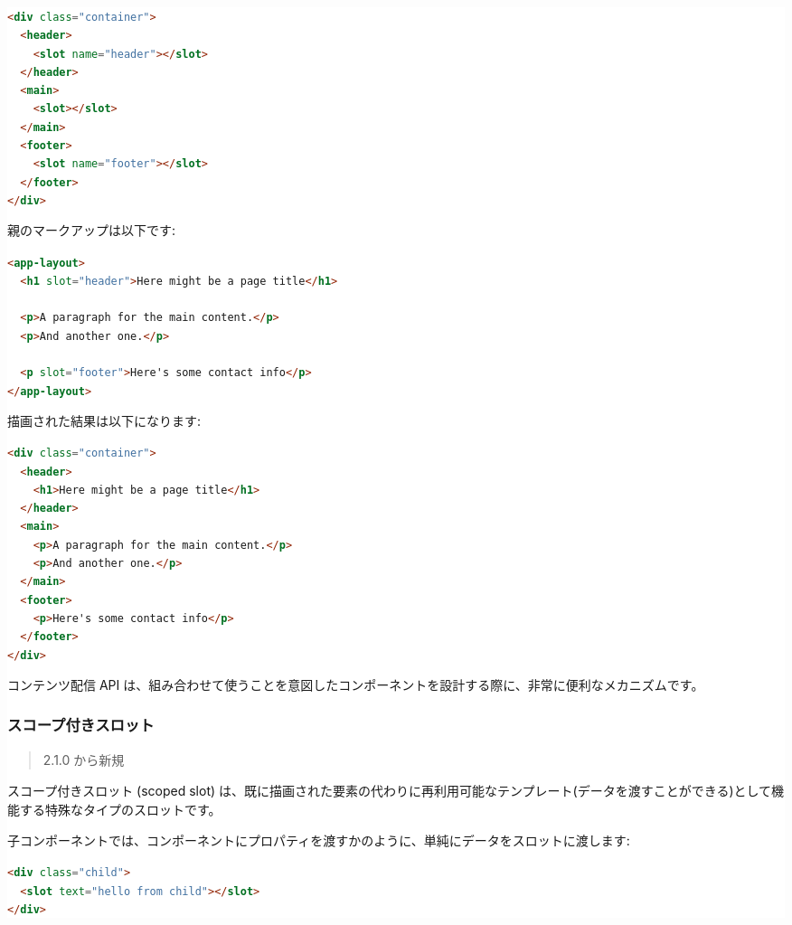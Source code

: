 ``` html
<div class="container">
  <header>
    <slot name="header"></slot>
  </header>
  <main>
    <slot></slot>
  </main>
  <footer>
    <slot name="footer"></slot>
  </footer>
</div>
```

親のマークアップは以下です:

``` html
<app-layout>
  <h1 slot="header">Here might be a page title</h1>

  <p>A paragraph for the main content.</p>
  <p>And another one.</p>

  <p slot="footer">Here's some contact info</p>
</app-layout>
```

描画された結果は以下になります:

``` html
<div class="container">
  <header>
    <h1>Here might be a page title</h1>
  </header>
  <main>
    <p>A paragraph for the main content.</p>
    <p>And another one.</p>
  </main>
  <footer>
    <p>Here's some contact info</p>
  </footer>
</div>
```

コンテンツ配信 API は、組み合わせて使うことを意図したコンポーネントを設計する際に、非常に便利なメカニズムです。

### スコープ付きスロット

> 2.1.0 から新規

スコープ付きスロット (scoped slot) は、既に描画された要素の代わりに再利用可能なテンプレート(データを渡すことができる)として機能する特殊なタイプのスロットです。

子コンポーネントでは、コンポーネントにプロパティを渡すかのように、単純にデータをスロットに渡します:

``` html
<div class="child">
  <slot text="hello from child"></slot>
</div>
```
